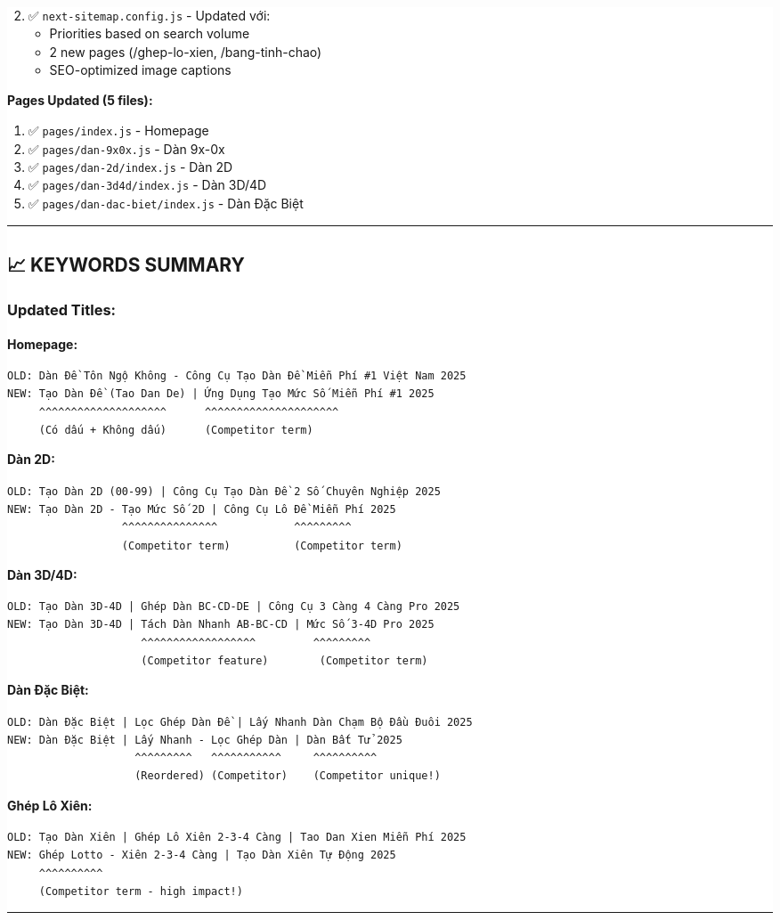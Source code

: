 2. ✅ `next-sitemap.config.js` - Updated với:
   - Priorities based on search volume
   - 2 new pages (/ghep-lo-xien, /bang-tinh-chao)
   - SEO-optimized image captions

**Pages Updated (5 files):**
1. ✅ `pages/index.js` - Homepage
2. ✅ `pages/dan-9x0x.js` - Dàn 9x-0x
3. ✅ `pages/dan-2d/index.js` - Dàn 2D
4. ✅ `pages/dan-3d4d/index.js` - Dàn 3D/4D
5. ✅ `pages/dan-dac-biet/index.js` - Dàn Đặc Biệt

---

## 📈 KEYWORDS SUMMARY

### **Updated Titles:**

**Homepage:**
```
OLD: Dàn Đề Tôn Ngộ Không - Công Cụ Tạo Dàn Đề Miễn Phí #1 Việt Nam 2025
NEW: Tạo Dàn Đề (Tao Dan De) | Ứng Dụng Tạo Mức Số Miễn Phí #1 2025
     ^^^^^^^^^^^^^^^^^^^^      ^^^^^^^^^^^^^^^^^^^^^
     (Có dấu + Không dấu)      (Competitor term)
```

**Dàn 2D:**
```
OLD: Tạo Dàn 2D (00-99) | Công Cụ Tạo Dàn Đề 2 Số Chuyên Nghiệp 2025
NEW: Tạo Dàn 2D - Tạo Mức Số 2D | Công Cụ Lô Đề Miễn Phí 2025
                  ^^^^^^^^^^^^^^^            ^^^^^^^^^
                  (Competitor term)          (Competitor term)
```

**Dàn 3D/4D:**
```
OLD: Tạo Dàn 3D-4D | Ghép Dàn BC-CD-DE | Công Cụ 3 Càng 4 Càng Pro 2025
NEW: Tạo Dàn 3D-4D | Tách Dàn Nhanh AB-BC-CD | Mức Số 3-4D Pro 2025
                     ^^^^^^^^^^^^^^^^^^         ^^^^^^^^^
                     (Competitor feature)        (Competitor term)
```

**Dàn Đặc Biệt:**
```
OLD: Dàn Đặc Biệt | Lọc Ghép Dàn Đề | Lấy Nhanh Dàn Chạm Bộ Đầu Đuôi 2025
NEW: Dàn Đặc Biệt | Lấy Nhanh - Lọc Ghép Dàn | Dàn Bất Tử 2025
                    ^^^^^^^^^   ^^^^^^^^^^^     ^^^^^^^^^^
                    (Reordered) (Competitor)    (Competitor unique!)
```

**Ghép Lô Xiên:**
```
OLD: Tạo Dàn Xiên | Ghép Lô Xiên 2-3-4 Càng | Tao Dan Xien Miễn Phí 2025
NEW: Ghép Lotto - Xiên 2-3-4 Càng | Tạo Dàn Xiên Tự Động 2025
     ^^^^^^^^^^
     (Competitor term - high impact!)
```

---